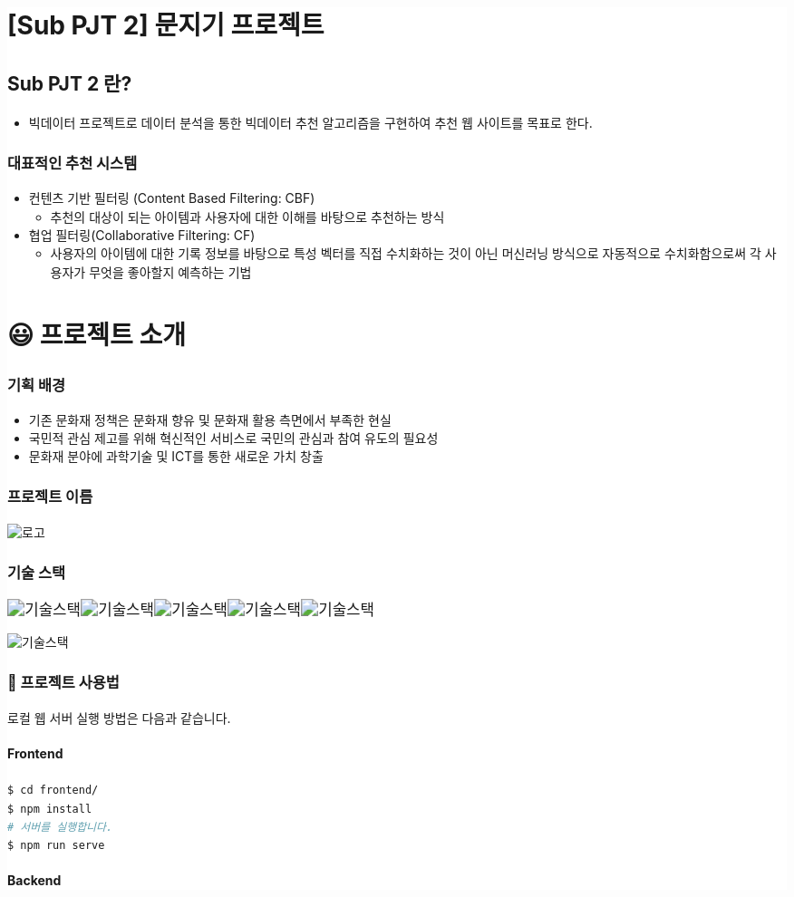 # [Sub PJT 2] 문지기 프로젝트

## Sub PJT 2 란?

- 빅데이터 프로젝트로 데이터 분석을 통한 빅데이터 추천 알고리즘을 구현하여 추천 웹 사이트를 목표로 한다.

### 대표적인 추천 시스템

- 컨텐츠 기반 필터링 (Content Based Filtering: CBF)
  - 추천의 대상이 되는 아이템과 사용자에 대한 이해를 바탕으로 추천하는 방식
- 협업 필터링(Collaborative Filtering: CF)
  - 사용자의 아이템에 대한 기록 정보를 바탕으로 특성 벡터를 직접 수치화하는 것이 아닌 머신러닝 방식으로 자동적으로 수치화함으로써 각 사용자가 무엇을 좋아할지 예측하는 기법



# :smiley: ​프로젝트 소개

### 기획 배경

- 기존 문화재 정책은 문화재 향유 및 문화재 활용 측면에서 부족한 현실
- 국민적 관심 제고를 위해 혁신적인 서비스로 국민의 관심과 참여 유도의 필요성
- 문화재 분야에 과학기술 및 ICT를 통한 새로운 가치 창출

### 프로젝트 이름

![로고](https://user-images.githubusercontent.com/60081201/92375343-f2608e00-f13b-11ea-9644-fcbb36c11497.png)



### 기술 스택

<img src="https://img.shields.io/badge/backend-django-ff69b4" alt="기술스택" style="zoom:120%;" /><img src="https://img.shields.io/badge/frontend-Vue.js-green" alt="기술스택" style="zoom:120%;" /><img src="https://img.shields.io/badge/database-MySQL-yellowgreen" alt="기술스택" style="zoom:120%;" /><img src="https://img.shields.io/badge/server-AWS-9cf" alt="기술스택" style="zoom:120%;" /><img src="https://img.shields.io/badge/language-JavaScript, Python-important" alt="기술스택" style="zoom:120%;" />

![기술스택](https://user-images.githubusercontent.com/60081201/95401187-8befab00-0947-11eb-83ca-bd400f8fff25.PNG)



### :key: ​프로젝트 사용법

로컬 웹 서버 실행 방법은 다음과 같습니다.

#### Frontend

```bash
$ cd frontend/
$ npm install
# 서버를 실행합니다.
$ npm run serve
```

#### Backend
